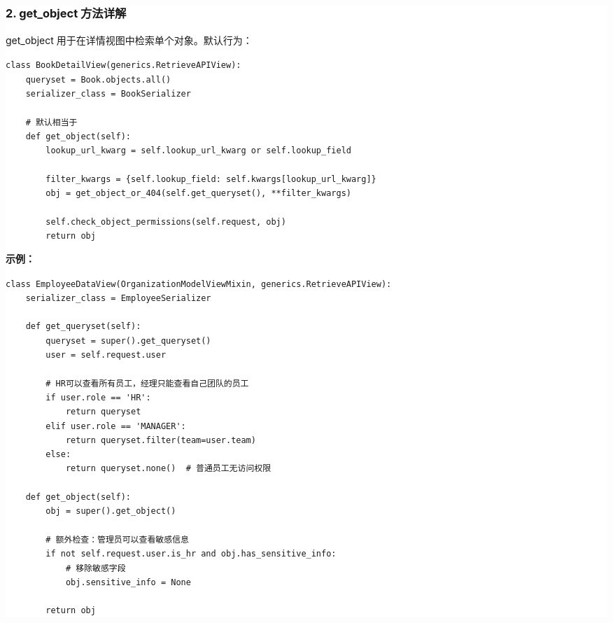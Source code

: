 ### 2. get_object 方法详解

get_object 用于在详情视图中检索单个对象。默认行为：

```
class BookDetailView(generics.RetrieveAPIView):
    queryset = Book.objects.all()
    serializer_class = BookSerializer
    
    # 默认相当于
    def get_object(self):
        lookup_url_kwarg = self.lookup_url_kwarg or self.lookup_field
        
        filter_kwargs = {self.lookup_field: self.kwargs[lookup_url_kwarg]}
        obj = get_object_or_404(self.get_queryset(), **filter_kwargs)
        
        self.check_object_permissions(self.request, obj)
        return obj
```

**示例：**

```
class EmployeeDataView(OrganizationModelViewMixin, generics.RetrieveAPIView):
    serializer_class = EmployeeSerializer
    
    def get_queryset(self):
        queryset = super().get_queryset()
        user = self.request.user
        
        # HR可以查看所有员工，经理只能查看自己团队的员工
        if user.role == 'HR':
            return queryset
        elif user.role == 'MANAGER':
            return queryset.filter(team=user.team)
        else:
            return queryset.none()  # 普通员工无访问权限
    
    def get_object(self):
        obj = super().get_object()
        
        # 额外检查：管理员可以查看敏感信息
        if not self.request.user.is_hr and obj.has_sensitive_info:
            # 移除敏感字段
            obj.sensitive_info = None
            
        return obj
```